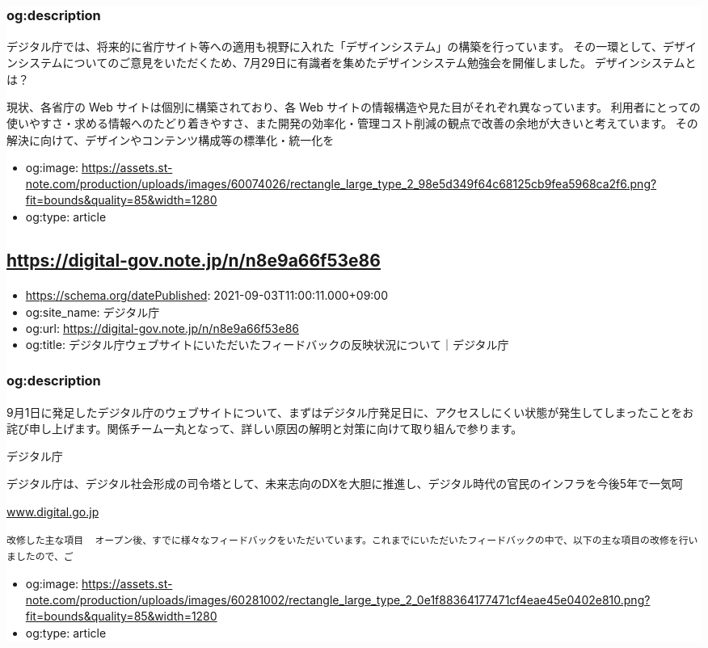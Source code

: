 ### og:description

 デジタル庁では、将来的に省庁サイト等への適用も視野に入れた「デザインシステム」の構築を行っています。  その一環として、デザインシステムについてのご意見をいただくため、7月29日に有識者を集めたデザインシステム勉強会を開催しました。  デザインシステムとは？ 

  現状、各省庁の Web サイトは個別に構築されており、各 Web サイトの情報構造や見た目がそれぞれ異なっています。    利用者にとっての使いやすさ・求める情報へのたどり着きやすさ、また開発の効率化・管理コスト削減の観点で改善の余地が大きいと考えています。  その解決に向けて、デザインやコンテンツ構成等の標準化・統一化を

- og:image: https://assets.st-note.com/production/uploads/images/60074026/rectangle_large_type_2_98e5d349f64c68125cb9fea5968ca2f6.png?fit=bounds&quality=85&width=1280
- og:type: article

## https://digital-gov.note.jp/n/n8e9a66f53e86

- https://schema.org/datePublished: 2021-09-03T11:00:11.000+09:00
- og:site_name: デジタル庁
- og:url: https://digital-gov.note.jp/n/n8e9a66f53e86
- og:title: デジタル庁ウェブサイトにいただいたフィードバックの反映状況について｜デジタル庁

### og:description

 9月1日に発足したデジタル庁のウェブサイトについて、まずはデジタル庁発足日に、アクセスしにくい状態が発生してしまったことをお詫び申し上げます。関係チーム一丸となって、詳しい原因の解明と対策に向けて取り組んで参ります。     





デジタル庁





デジタル庁は、デジタル社会形成の司令塔として、未来志向のDXを大胆に推進し、デジタル時代の官民のインフラを今後5年で一気呵





www.digital.go.jp







 

    改修した主な項目  オープン後、すでに様々なフィードバックをいただいています。これまでにいただいたフィードバックの中で、以下の主な項目の改修を行いましたので、ご

- og:image: https://assets.st-note.com/production/uploads/images/60281002/rectangle_large_type_2_0e1f88364177471cf4eae45e0402e810.png?fit=bounds&quality=85&width=1280
- og:type: article
